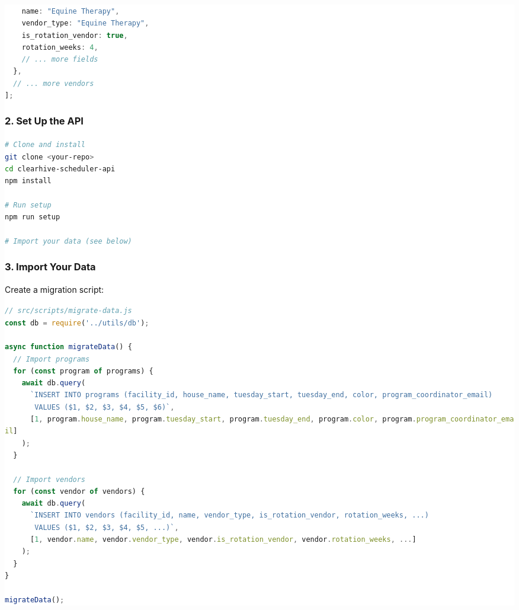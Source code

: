 ```javascript
    name: "Equine Therapy",
    vendor_type: "Equine Therapy",
    is_rotation_vendor: true,
    rotation_weeks: 4,
    // ... more fields
  },
  // ... more vendors
];
```

### 2. Set Up the API

```bash
# Clone and install
git clone <your-repo>
cd clearhive-scheduler-api
npm install

# Run setup
npm run setup

# Import your data (see below)
```

### 3. Import Your Data

Create a migration script:

```javascript
// src/scripts/migrate-data.js
const db = require('../utils/db');

async function migrateData() {
  // Import programs
  for (const program of programs) {
    await db.query(
      `INSERT INTO programs (facility_id, house_name, tuesday_start, tuesday_end, color, program_coordinator_email)
       VALUES ($1, $2, $3, $4, $5, $6)`,
      [1, program.house_name, program.tuesday_start, program.tuesday_end, program.color, program.program_coordinator_email]
    );
  }

  // Import vendors
  for (const vendor of vendors) {
    await db.query(
      `INSERT INTO vendors (facility_id, name, vendor_type, is_rotation_vendor, rotation_weeks, ...)
       VALUES ($1, $2, $3, $4, $5, ...)`,
      [1, vendor.name, vendor.vendor_type, vendor.is_rotation_vendor, vendor.rotation_weeks, ...]
    );
  }
}

migrateData();
```
